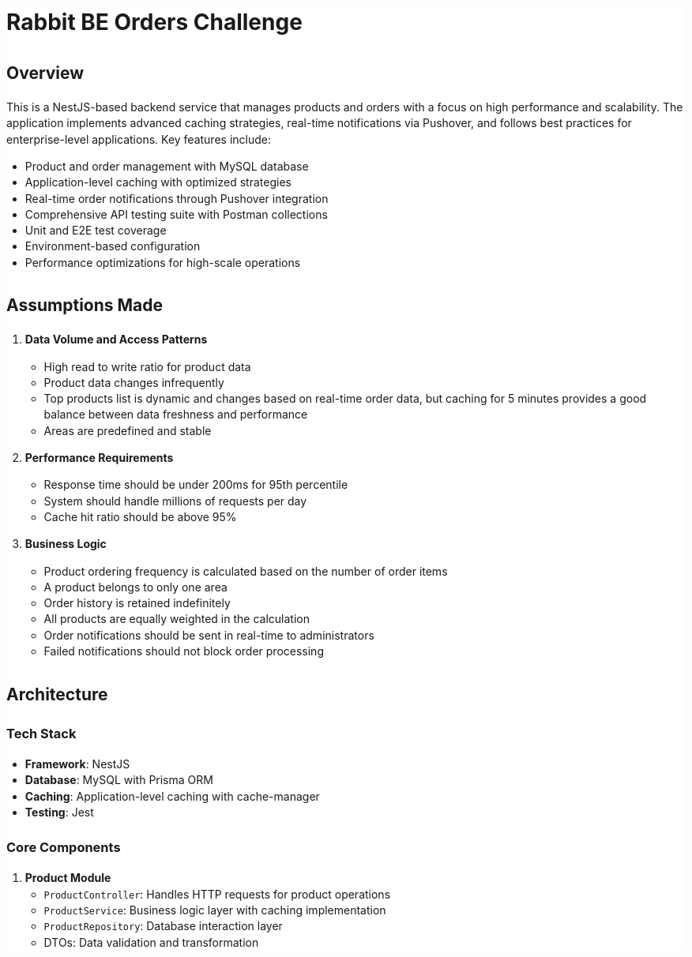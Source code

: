 # Rabbit BE Orders Challenge

## Overview

This is a NestJS-based backend service that manages products and orders with a focus on high performance and scalability. The application implements advanced caching strategies, real-time notifications via Pushover, and follows best practices for enterprise-level applications. Key features include:

- Product and order management with MySQL database
- Application-level caching with optimized strategies
- Real-time order notifications through Pushover integration
- Comprehensive API testing suite with Postman collections
- Unit and E2E test coverage
- Environment-based configuration
- Performance optimizations for high-scale operations

## Assumptions Made

1. **Data Volume and Access Patterns**
   - High read to write ratio for product data
   - Product data changes infrequently
   - Top products list is dynamic and changes based on real-time order data, but caching for 5 minutes provides a good balance between data freshness and performance
   - Areas are predefined and stable

2. **Performance Requirements**
   - Response time should be under 200ms for 95th percentile
   - System should handle millions of requests per day
   - Cache hit ratio should be above 95%

3. **Business Logic**
   - Product ordering frequency is calculated based on the number of order items
   - A product belongs to only one area
   - Order history is retained indefinitely
   - All products are equally weighted in the calculation
   - Order notifications should be sent in real-time to administrators
   - Failed notifications should not block order processing

## Architecture

### Tech Stack
- **Framework**: NestJS
- **Database**: MySQL with Prisma ORM
- **Caching**: Application-level caching with cache-manager
- **Testing**: Jest

### Core Components

1. **Product Module**
   - `ProductController`: Handles HTTP requests for product operations
   - `ProductService`: Business logic layer with caching implementation
   - `ProductRepository`: Database interaction layer
   - DTOs: Data validation and transformation
